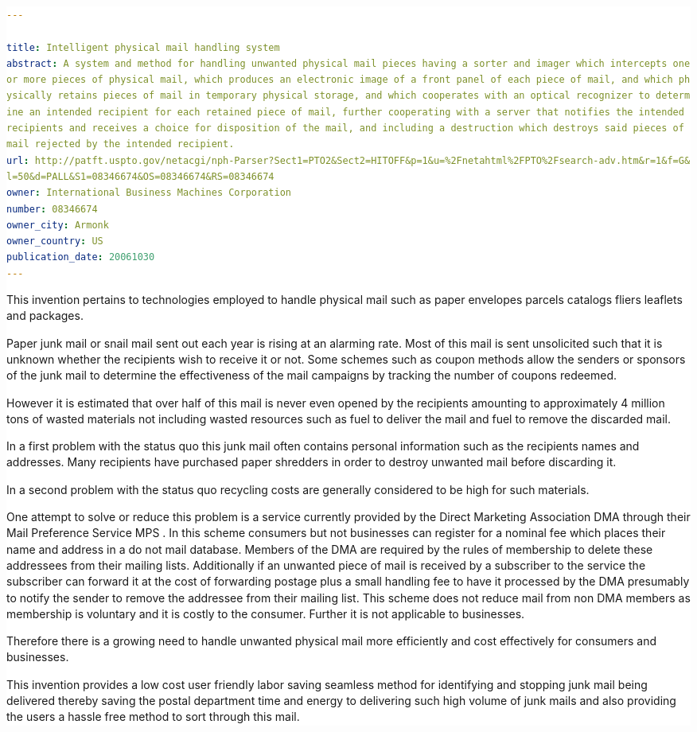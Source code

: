 ```yaml
---

title: Intelligent physical mail handling system
abstract: A system and method for handling unwanted physical mail pieces having a sorter and imager which intercepts one or more pieces of physical mail, which produces an electronic image of a front panel of each piece of mail, and which physically retains pieces of mail in temporary physical storage, and which cooperates with an optical recognizer to determine an intended recipient for each retained piece of mail, further cooperating with a server that notifies the intended recipients and receives a choice for disposition of the mail, and including a destruction which destroys said pieces of mail rejected by the intended recipient.
url: http://patft.uspto.gov/netacgi/nph-Parser?Sect1=PTO2&Sect2=HITOFF&p=1&u=%2Fnetahtml%2FPTO%2Fsearch-adv.htm&r=1&f=G&l=50&d=PALL&S1=08346674&OS=08346674&RS=08346674
owner: International Business Machines Corporation
number: 08346674
owner_city: Armonk
owner_country: US
publication_date: 20061030
---
```

This invention pertains to technologies employed to handle physical mail such as paper envelopes parcels catalogs fliers leaflets and packages.

Paper junk mail or snail mail sent out each year is rising at an alarming rate. Most of this mail is sent unsolicited such that it is unknown whether the recipients wish to receive it or not. Some schemes such as coupon methods allow the senders or sponsors of the junk mail to determine the effectiveness of the mail campaigns by tracking the number of coupons redeemed.

However it is estimated that over half of this mail is never even opened by the recipients amounting to approximately 4 million tons of wasted materials not including wasted resources such as fuel to deliver the mail and fuel to remove the discarded mail.

In a first problem with the status quo this junk mail often contains personal information such as the recipients names and addresses. Many recipients have purchased paper shredders in order to destroy unwanted mail before discarding it.

In a second problem with the status quo recycling costs are generally considered to be high for such materials.

One attempt to solve or reduce this problem is a service currently provided by the Direct Marketing Association DMA through their Mail Preference Service MPS . In this scheme consumers but not businesses can register for a nominal fee which places their name and address in a do not mail database. Members of the DMA are required by the rules of membership to delete these addressees from their mailing lists. Additionally if an unwanted piece of mail is received by a subscriber to the service the subscriber can forward it at the cost of forwarding postage plus a small handling fee to have it processed by the DMA presumably to notify the sender to remove the addressee from their mailing list. This scheme does not reduce mail from non DMA members as membership is voluntary and it is costly to the consumer. Further it is not applicable to businesses.

Therefore there is a growing need to handle unwanted physical mail more efficiently and cost effectively for consumers and businesses.

This invention provides a low cost user friendly labor saving seamless method for identifying and stopping junk mail being delivered thereby saving the postal department time and energy to delivering such high volume of junk mails and also providing the users a hassle free method to sort through this mail.
